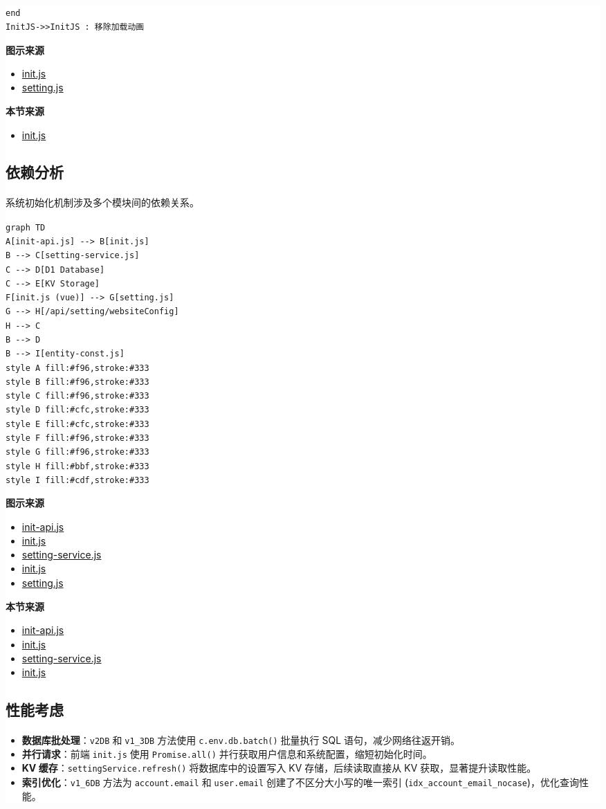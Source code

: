 ```mermaid
end
InitJS->>InitJS : 移除加载动画
```

**图示来源**  
- [init.js](file://mail-vue/src/init/init.js#L1-L72)
- [setting.js](file://mail-vue/src/request/setting.js#L10-L12)

**本节来源**  
- [init.js](file://mail-vue/src/init/init.js#L1-L72)

## 依赖分析
系统初始化机制涉及多个模块间的依赖关系。

```mermaid
graph TD
A[init-api.js] --> B[init.js]
B --> C[setting-service.js]
C --> D[D1 Database]
C --> E[KV Storage]
F[init.js (vue)] --> G[setting.js]
G --> H[/api/setting/websiteConfig]
H --> C
B --> D
B --> I[entity-const.js]
style A fill:#f96,stroke:#333
style B fill:#f96,stroke:#333
style C fill:#f96,stroke:#333
style D fill:#cfc,stroke:#333
style E fill:#cfc,stroke:#333
style F fill:#f96,stroke:#333
style G fill:#f96,stroke:#333
style H fill:#bbf,stroke:#333
style I fill:#cdf,stroke:#333
```

**图示来源**  
- [init-api.js](file://mail-worker/src/api/init-api.js#L1-L7)
- [init.js](file://mail-worker/src/init/init.js#L1-L533)
- [setting-service.js](file://mail-worker/src/service/setting-service.js#L1-L181)
- [init.js](file://mail-vue/src/init/init.js#L1-L72)
- [setting.js](file://mail-vue/src/request/setting.js#L10-L12)

**本节来源**  
- [init-api.js](file://mail-worker/src/api/init-api.js#L1-L7)
- [init.js](file://mail-worker/src/init/init.js#L1-L533)
- [setting-service.js](file://mail-worker/src/service/setting-service.js#L1-L181)
- [init.js](file://mail-vue/src/init/init.js#L1-L72)

## 性能考虑
- **数据库批处理**：`v2DB` 和 `v1_3DB` 方法使用 `c.env.db.batch()` 批量执行 SQL 语句，减少网络往返开销。
- **并行请求**：前端 `init.js` 使用 `Promise.all()` 并行获取用户信息和系统配置，缩短初始化时间。
- **KV 缓存**：`settingService.refresh()` 将数据库中的设置写入 KV 存储，后续读取直接从 KV 获取，显著提升读取性能。
- **索引优化**：`v1_6DB` 方法为 `account.email` 和 `user.email` 创建了不区分大小写的唯一索引 (`idx_account_email_nocase`)，优化查询性能。
